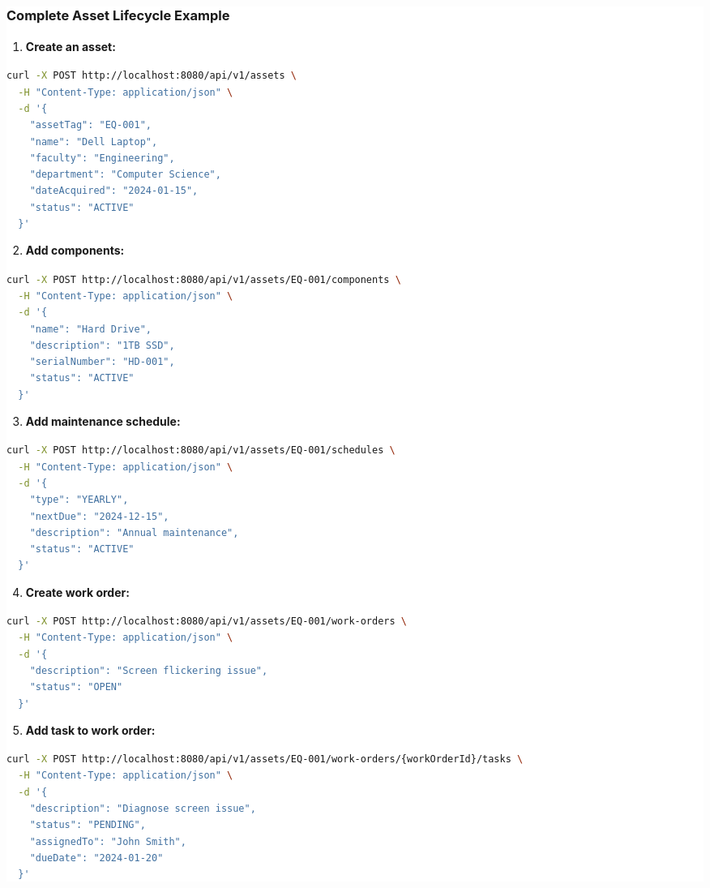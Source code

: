 ### Complete Asset Lifecycle Example

1. **Create an asset:**
```bash
curl -X POST http://localhost:8080/api/v1/assets \
  -H "Content-Type: application/json" \
  -d '{
    "assetTag": "EQ-001",
    "name": "Dell Laptop",
    "faculty": "Engineering",
    "department": "Computer Science",
    "dateAcquired": "2024-01-15",
    "status": "ACTIVE"
  }'
```

2. **Add components:**
```bash
curl -X POST http://localhost:8080/api/v1/assets/EQ-001/components \
  -H "Content-Type: application/json" \
  -d '{
    "name": "Hard Drive",
    "description": "1TB SSD",
    "serialNumber": "HD-001",
    "status": "ACTIVE"
  }'
```

3. **Add maintenance schedule:**
```bash
curl -X POST http://localhost:8080/api/v1/assets/EQ-001/schedules \
  -H "Content-Type: application/json" \
  -d '{
    "type": "YEARLY",
    "nextDue": "2024-12-15",
    "description": "Annual maintenance",
    "status": "ACTIVE"
  }'
```

4. **Create work order:**
```bash
curl -X POST http://localhost:8080/api/v1/assets/EQ-001/work-orders \
  -H "Content-Type: application/json" \
  -d '{
    "description": "Screen flickering issue",
    "status": "OPEN"
  }'
```

5. **Add task to work order:**
```bash
curl -X POST http://localhost:8080/api/v1/assets/EQ-001/work-orders/{workOrderId}/tasks \
  -H "Content-Type: application/json" \
  -d '{
    "description": "Diagnose screen issue",
    "status": "PENDING",
    "assignedTo": "John Smith",
    "dueDate": "2024-01-20"
  }'
```
